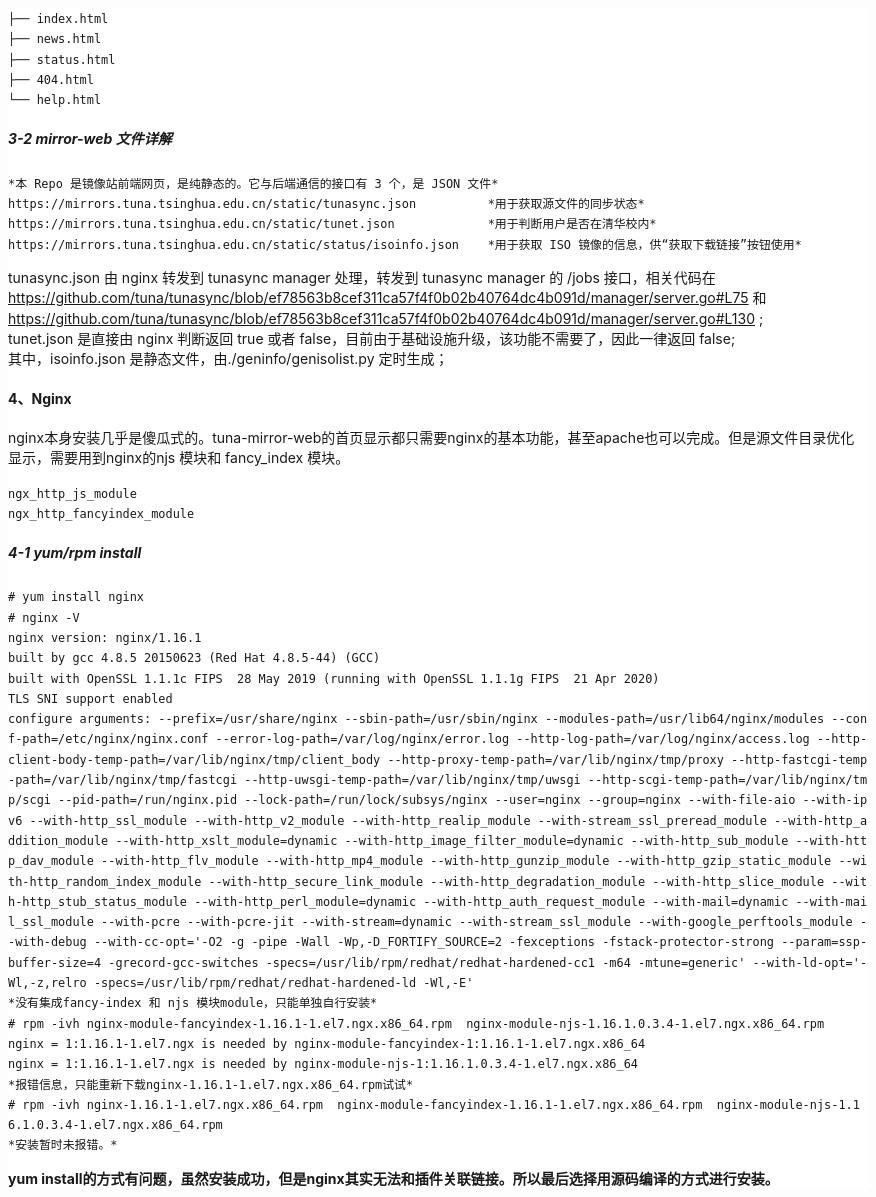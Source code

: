```text
├── index.html
├── news.html
├── status.html
├── 404.html
└── help.html
```
##### 3-2 mirror-web 文件详解
```shell
*本 Repo 是镜像站前端网页，是纯静态的。它与后端通信的接口有 3 个，是 JSON 文件*
https://mirrors.tuna.tsinghua.edu.cn/static/tunasync.json          *用于获取源文件的同步状态*
https://mirrors.tuna.tsinghua.edu.cn/static/tunet.json             *用于判断用户是否在清华校内*
https://mirrors.tuna.tsinghua.edu.cn/static/status/isoinfo.json    *用于获取 ISO 镜像的信息，供“获取下载链接”按钮使用*
```
tunasync.json 由 nginx 转发到 tunasync manager 处理，转发到 tunasync manager 的 /jobs 接口，相关代码在 https://github.com/tuna/tunasync/blob/ef78563b8cef311ca57f4f0b02b40764dc4b091d/manager/server.go#L75 和 https://github.com/tuna/tunasync/blob/ef78563b8cef311ca57f4f0b02b40764dc4b091d/manager/server.go#L130 ;  
tunet.json 是直接由 nginx 判断返回 true 或者 false，目前由于基础设施升级，该功能不需要了，因此一律返回 false;  
其中，isoinfo.json 是静态文件，由./geninfo/genisolist.py 定时生成；


#### 4、Nginx
nginx本身安装几乎是傻瓜式的。tuna-mirror-web的首页显示都只需要nginx的基本功能，甚至apache也可以完成。但是源文件目录优化显示，需要用到nginx的njs 模块和 fancy_index 模块。
```shell
ngx_http_js_module
ngx_http_fancyindex_module
```

##### 4-1 yum/rpm install
```shell
# yum install nginx 
# nginx -V
nginx version: nginx/1.16.1
built by gcc 4.8.5 20150623 (Red Hat 4.8.5-44) (GCC) 
built with OpenSSL 1.1.1c FIPS  28 May 2019 (running with OpenSSL 1.1.1g FIPS  21 Apr 2020)
TLS SNI support enabled
configure arguments: --prefix=/usr/share/nginx --sbin-path=/usr/sbin/nginx --modules-path=/usr/lib64/nginx/modules --conf-path=/etc/nginx/nginx.conf --error-log-path=/var/log/nginx/error.log --http-log-path=/var/log/nginx/access.log --http-client-body-temp-path=/var/lib/nginx/tmp/client_body --http-proxy-temp-path=/var/lib/nginx/tmp/proxy --http-fastcgi-temp-path=/var/lib/nginx/tmp/fastcgi --http-uwsgi-temp-path=/var/lib/nginx/tmp/uwsgi --http-scgi-temp-path=/var/lib/nginx/tmp/scgi --pid-path=/run/nginx.pid --lock-path=/run/lock/subsys/nginx --user=nginx --group=nginx --with-file-aio --with-ipv6 --with-http_ssl_module --with-http_v2_module --with-http_realip_module --with-stream_ssl_preread_module --with-http_addition_module --with-http_xslt_module=dynamic --with-http_image_filter_module=dynamic --with-http_sub_module --with-http_dav_module --with-http_flv_module --with-http_mp4_module --with-http_gunzip_module --with-http_gzip_static_module --with-http_random_index_module --with-http_secure_link_module --with-http_degradation_module --with-http_slice_module --with-http_stub_status_module --with-http_perl_module=dynamic --with-http_auth_request_module --with-mail=dynamic --with-mail_ssl_module --with-pcre --with-pcre-jit --with-stream=dynamic --with-stream_ssl_module --with-google_perftools_module --with-debug --with-cc-opt='-O2 -g -pipe -Wall -Wp,-D_FORTIFY_SOURCE=2 -fexceptions -fstack-protector-strong --param=ssp-buffer-size=4 -grecord-gcc-switches -specs=/usr/lib/rpm/redhat/redhat-hardened-cc1 -m64 -mtune=generic' --with-ld-opt='-Wl,-z,relro -specs=/usr/lib/rpm/redhat/redhat-hardened-ld -Wl,-E'
*没有集成fancy-index 和 njs 模块module，只能单独自行安装*
# rpm -ivh nginx-module-fancyindex-1.16.1-1.el7.ngx.x86_64.rpm  nginx-module-njs-1.16.1.0.3.4-1.el7.ngx.x86_64.rpm
nginx = 1:1.16.1-1.el7.ngx is needed by nginx-module-fancyindex-1:1.16.1-1.el7.ngx.x86_64
nginx = 1:1.16.1-1.el7.ngx is needed by nginx-module-njs-1:1.16.1.0.3.4-1.el7.ngx.x86_64
*报错信息，只能重新下载nginx-1.16.1-1.el7.ngx.x86_64.rpm试试*
# rpm -ivh nginx-1.16.1-1.el7.ngx.x86_64.rpm  nginx-module-fancyindex-1.16.1-1.el7.ngx.x86_64.rpm  nginx-module-njs-1.16.1.0.3.4-1.el7.ngx.x86_64.rpm
*安装暂时未报错。*
```
**yum install的方式有问题，虽然安装成功，但是nginx其实无法和插件关联链接。所以最后选择用源码编译的方式进行安装。**
